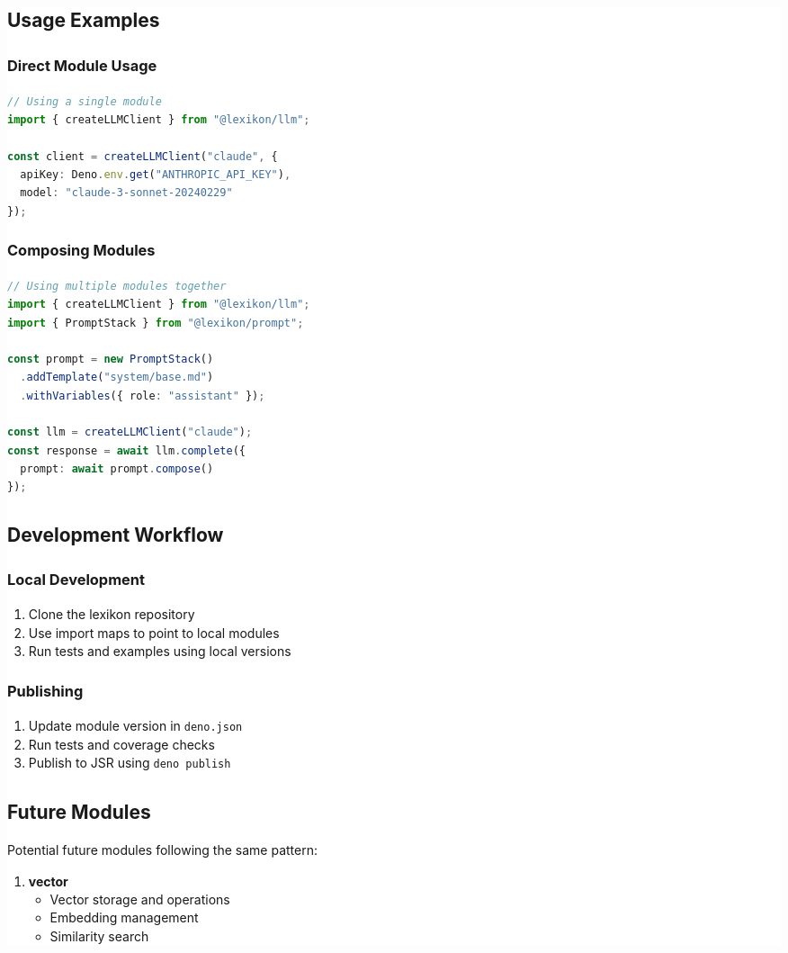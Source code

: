 ## Usage Examples

### Direct Module Usage

```typescript
// Using a single module
import { createLLMClient } from "@lexikon/llm";

const client = createLLMClient("claude", {
  apiKey: Deno.env.get("ANTHROPIC_API_KEY"),
  model: "claude-3-sonnet-20240229"
});
```

### Composing Modules

```typescript
// Using multiple modules together
import { createLLMClient } from "@lexikon/llm";
import { PromptStack } from "@lexikon/prompt";

const prompt = new PromptStack()
  .addTemplate("system/base.md")
  .withVariables({ role: "assistant" });

const llm = createLLMClient("claude");
const response = await llm.complete({
  prompt: await prompt.compose()
});
```

## Development Workflow

### Local Development

1. Clone the lexikon repository
2. Use import maps to point to local modules
3. Run tests and examples using local versions

### Publishing

1. Update module version in `deno.json`
2. Run tests and coverage checks
3. Publish to JSR using `deno publish`

## Future Modules

Potential future modules following the same pattern:

1. **vector**
   - Vector storage and operations
   - Embedding management
   - Similarity search
